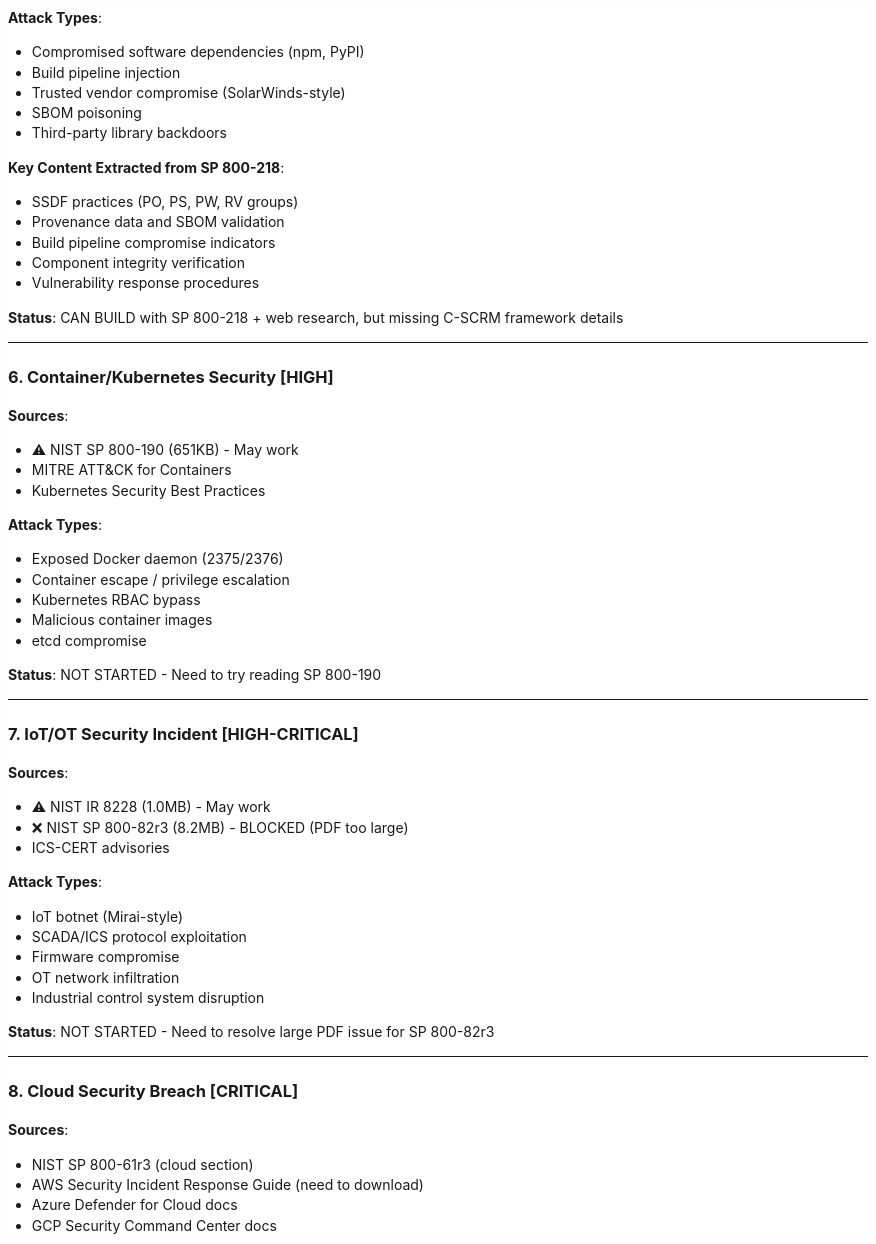 **Attack Types**:
- Compromised software dependencies (npm, PyPI)
- Build pipeline injection
- Trusted vendor compromise (SolarWinds-style)
- SBOM poisoning
- Third-party library backdoors

**Key Content Extracted from SP 800-218**:
- SSDF practices (PO, PS, PW, RV groups)
- Provenance data and SBOM validation
- Build pipeline compromise indicators
- Component integrity verification
- Vulnerability response procedures

**Status**: CAN BUILD with SP 800-218 + web research, but missing C-SCRM framework details

---

### 6. Container/Kubernetes Security [HIGH]
**Sources**:
- ⚠️ NIST SP 800-190 (651KB) - May work
- MITRE ATT&CK for Containers
- Kubernetes Security Best Practices

**Attack Types**:
- Exposed Docker daemon (2375/2376)
- Container escape / privilege escalation
- Kubernetes RBAC bypass
- Malicious container images
- etcd compromise

**Status**: NOT STARTED - Need to try reading SP 800-190

---

### 7. IoT/OT Security Incident [HIGH-CRITICAL]
**Sources**:
- ⚠️ NIST IR 8228 (1.0MB) - May work
- ❌ NIST SP 800-82r3 (8.2MB) - BLOCKED (PDF too large)
- ICS-CERT advisories

**Attack Types**:
- IoT botnet (Mirai-style)
- SCADA/ICS protocol exploitation
- Firmware compromise
- OT network infiltration
- Industrial control system disruption

**Status**: NOT STARTED - Need to resolve large PDF issue for SP 800-82r3

---

### 8. Cloud Security Breach [CRITICAL]
**Sources**:
- NIST SP 800-61r3 (cloud section)
- AWS Security Incident Response Guide (need to download)
- Azure Defender for Cloud docs
- GCP Security Command Center docs
